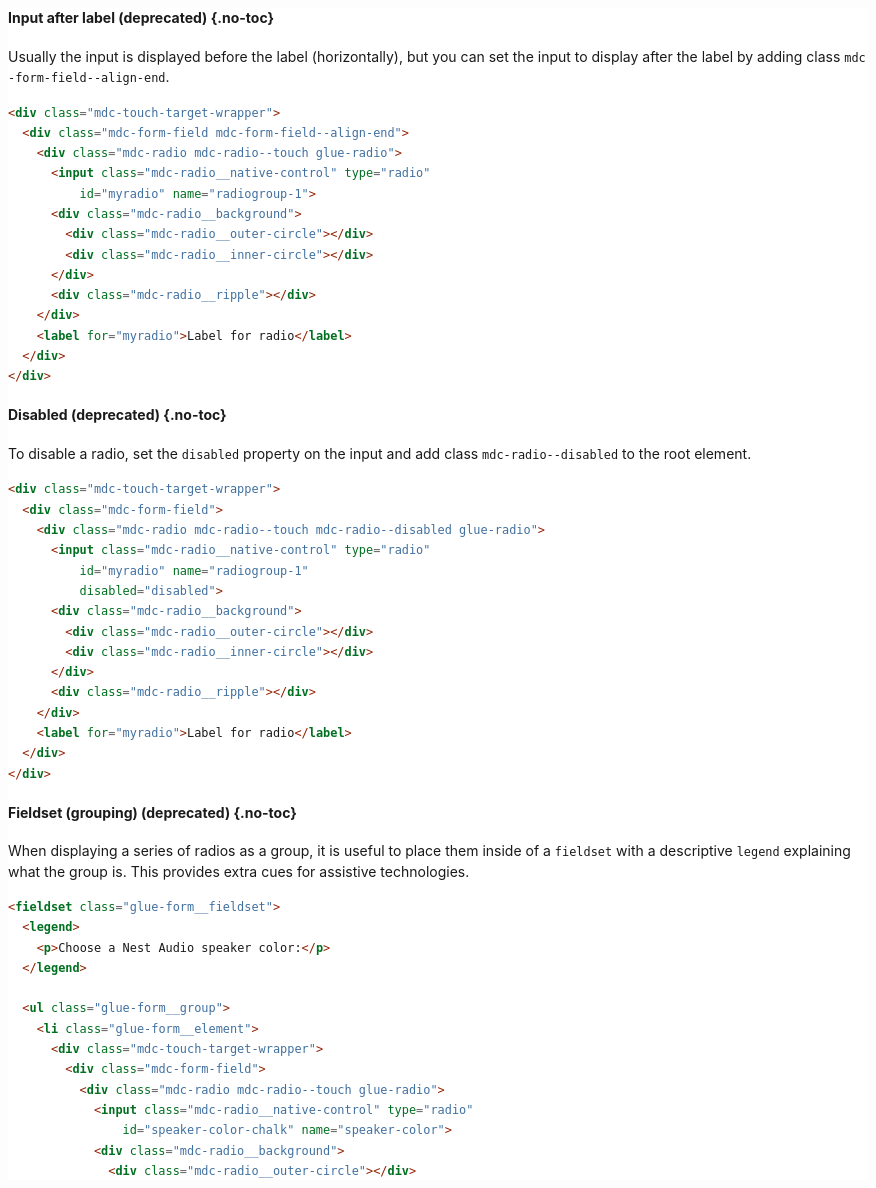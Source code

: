 #### Input after label (deprecated) {.no-toc}

Usually the input is displayed before the label (horizontally), but you can set
the input to display after the label by adding class
`mdc-form-field--align-end`.

```html
<div class="mdc-touch-target-wrapper">
  <div class="mdc-form-field mdc-form-field--align-end">
    <div class="mdc-radio mdc-radio--touch glue-radio">
      <input class="mdc-radio__native-control" type="radio"
          id="myradio" name="radiogroup-1">
      <div class="mdc-radio__background">
        <div class="mdc-radio__outer-circle"></div>
        <div class="mdc-radio__inner-circle"></div>
      </div>
      <div class="mdc-radio__ripple"></div>
    </div>
    <label for="myradio">Label for radio</label>
  </div>
</div>
```

#### Disabled (deprecated) {.no-toc}

To disable a radio, set the `disabled` property on the input and add class
`mdc-radio--disabled` to the root element.

```html
<div class="mdc-touch-target-wrapper">
  <div class="mdc-form-field">
    <div class="mdc-radio mdc-radio--touch mdc-radio--disabled glue-radio">
      <input class="mdc-radio__native-control" type="radio"
          id="myradio" name="radiogroup-1"
          disabled="disabled">
      <div class="mdc-radio__background">
        <div class="mdc-radio__outer-circle"></div>
        <div class="mdc-radio__inner-circle"></div>
      </div>
      <div class="mdc-radio__ripple"></div>
    </div>
    <label for="myradio">Label for radio</label>
  </div>
</div>
```

#### Fieldset (grouping) (deprecated) {.no-toc}

When displaying a series of radios as a group, it is useful to place them inside
of a `fieldset` with a descriptive `legend` explaining what the group is. This
provides extra cues for assistive technologies.

```html
<fieldset class="glue-form__fieldset">
  <legend>
    <p>Choose a Nest Audio speaker color:</p>
  </legend>

  <ul class="glue-form__group">
    <li class="glue-form__element">
      <div class="mdc-touch-target-wrapper">
        <div class="mdc-form-field">
          <div class="mdc-radio mdc-radio--touch glue-radio">
            <input class="mdc-radio__native-control" type="radio"
                id="speaker-color-chalk" name="speaker-color">
            <div class="mdc-radio__background">
              <div class="mdc-radio__outer-circle"></div>
```